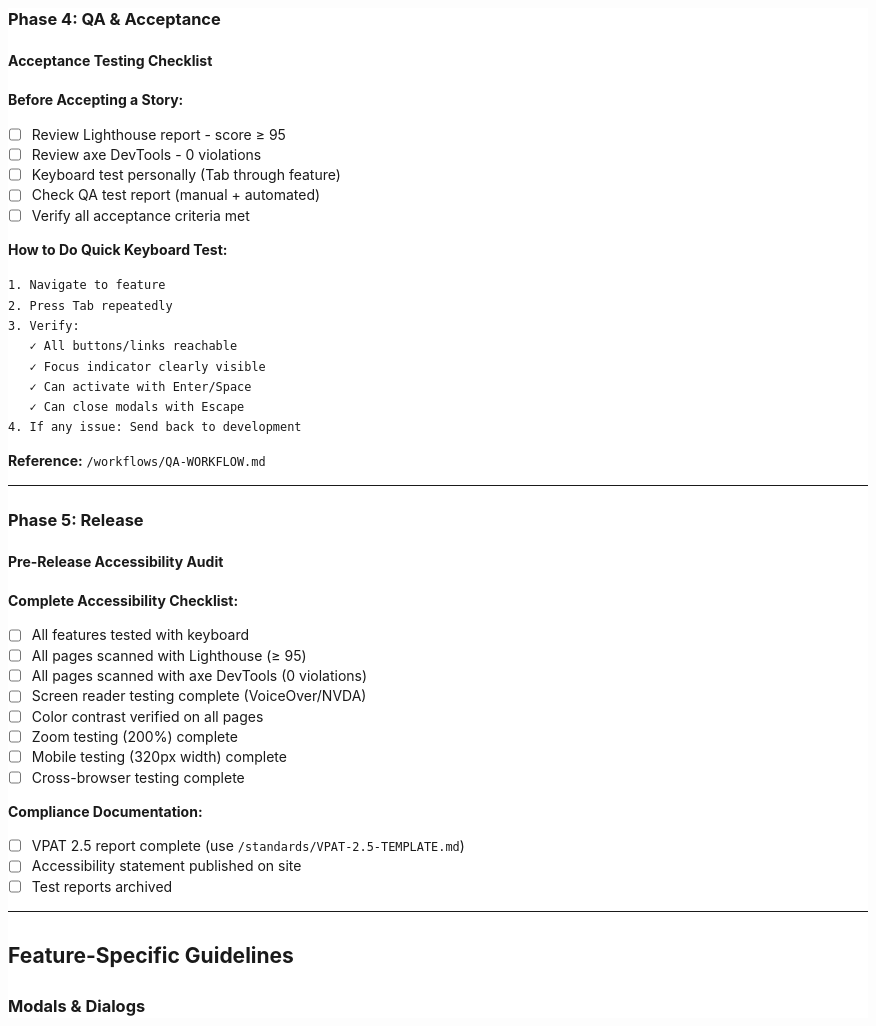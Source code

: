 
### Phase 4: QA & Acceptance

#### Acceptance Testing Checklist

**Before Accepting a Story:**
- [ ] Review Lighthouse report - score ≥ 95
- [ ] Review axe DevTools - 0 violations
- [ ] Keyboard test personally (Tab through feature)
- [ ] Check QA test report (manual + automated)
- [ ] Verify all acceptance criteria met

**How to Do Quick Keyboard Test:**
```
1. Navigate to feature
2. Press Tab repeatedly
3. Verify:
   ✓ All buttons/links reachable
   ✓ Focus indicator clearly visible
   ✓ Can activate with Enter/Space
   ✓ Can close modals with Escape
4. If any issue: Send back to development
```

**Reference:** `/workflows/QA-WORKFLOW.md`

---

### Phase 5: Release

#### Pre-Release Accessibility Audit

**Complete Accessibility Checklist:**
- [ ] All features tested with keyboard
- [ ] All pages scanned with Lighthouse (≥ 95)
- [ ] All pages scanned with axe DevTools (0 violations)
- [ ] Screen reader testing complete (VoiceOver/NVDA)
- [ ] Color contrast verified on all pages
- [ ] Zoom testing (200%) complete
- [ ] Mobile testing (320px width) complete
- [ ] Cross-browser testing complete

**Compliance Documentation:**
- [ ] VPAT 2.5 report complete (use `/standards/VPAT-2.5-TEMPLATE.md`)
- [ ] Accessibility statement published on site
- [ ] Test reports archived

---

## Feature-Specific Guidelines

### Modals & Dialogs
